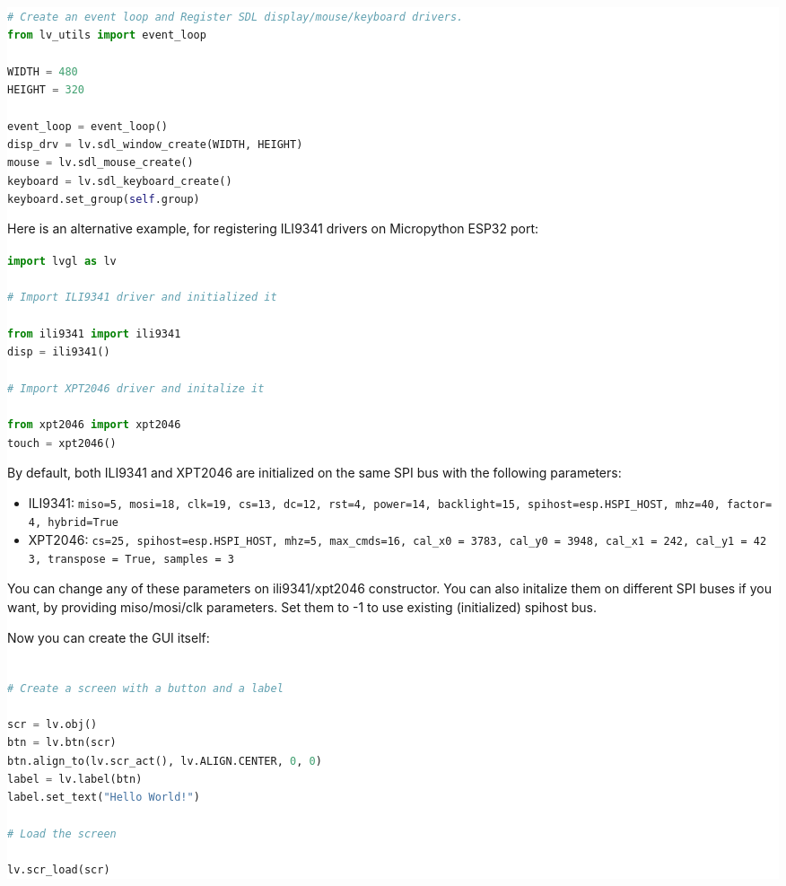 ```python
# Create an event loop and Register SDL display/mouse/keyboard drivers.
from lv_utils import event_loop

WIDTH = 480
HEIGHT = 320

event_loop = event_loop()
disp_drv = lv.sdl_window_create(WIDTH, HEIGHT)
mouse = lv.sdl_mouse_create()
keyboard = lv.sdl_keyboard_create()
keyboard.set_group(self.group)
```

Here is an alternative example, for registering ILI9341 drivers on Micropython ESP32 port:

```python
import lvgl as lv

# Import ILI9341 driver and initialized it

from ili9341 import ili9341
disp = ili9341()

# Import XPT2046 driver and initalize it

from xpt2046 import xpt2046
touch = xpt2046()
```

By default, both ILI9341 and XPT2046 are initialized on the same SPI bus with the following parameters:

- ILI9341: `miso=5, mosi=18, clk=19, cs=13, dc=12, rst=4, power=14, backlight=15, spihost=esp.HSPI_HOST, mhz=40, factor=4, hybrid=True`
- XPT2046: `cs=25, spihost=esp.HSPI_HOST, mhz=5, max_cmds=16, cal_x0 = 3783, cal_y0 = 3948, cal_x1 = 242, cal_y1 = 423, transpose = True, samples = 3`

You can change any of these parameters on ili9341/xpt2046 constructor.
You can also initalize them on different SPI buses if you want, by providing miso/mosi/clk parameters. Set them to -1 to use existing (initialized) spihost bus.

Now you can create the GUI itself:

```python

# Create a screen with a button and a label

scr = lv.obj()
btn = lv.btn(scr)
btn.align_to(lv.scr_act(), lv.ALIGN.CENTER, 0, 0)
label = lv.label(btn)
label.set_text("Hello World!")

# Load the screen

lv.scr_load(scr)

```
